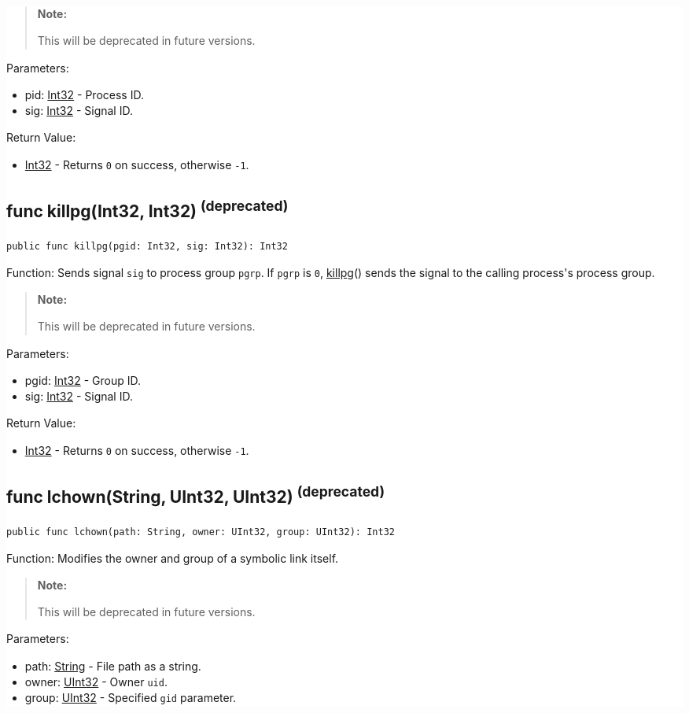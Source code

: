 > **Note:**
>
> This will be deprecated in future versions.

Parameters:

- pid: [Int32](../../core/core_package_api/core_package_intrinsics.md#int32) - Process ID.
- sig: [Int32](../../core/core_package_api/core_package_intrinsics.md#int32) - Signal ID.

Return Value:

- [Int32](../../core/core_package_api/core_package_intrinsics.md#int32) - Returns `0` on success, otherwise `-1`.

## func killpg(Int32, Int32) <sup>(deprecated)</sup>

```cangjie
public func killpg(pgid: Int32, sig: Int32): Int32
```

Function: Sends signal `sig` to process group `pgrp`. If `pgrp` is `0`, [killpg](posix_package_funcs.md#func-killpgint32-int32-deprecated)() sends the signal to the calling process's process group.

> **Note:**
>
> This will be deprecated in future versions.

Parameters:

- pgid: [Int32](../../core/core_package_api/core_package_intrinsics.md#int32) - Group ID.
- sig: [Int32](../../core/core_package_api/core_package_intrinsics.md#int32) - Signal ID.

Return Value:

- [Int32](../../core/core_package_api/core_package_intrinsics.md#int32) - Returns `0` on success, otherwise `-1`.

## func lchown(String, UInt32, UInt32) <sup>(deprecated)</sup>

```cangjie
public func lchown(path: String, owner: UInt32, group: UInt32): Int32
```

Function: Modifies the owner and group of a symbolic link itself.

> **Note:**
>
> This will be deprecated in future versions.

Parameters:

- path: [String](../../core/core_package_api/core_package_structs.md#struct-string) - File path as a string.
- owner: [UInt32](../../core/core_package_api/core_package_intrinsics.md#uint32) - Owner `uid`.
- group: [UInt32](../../core/core_package_api/core_package_intrinsics.md#uint32) - Specified `gid` parameter.
